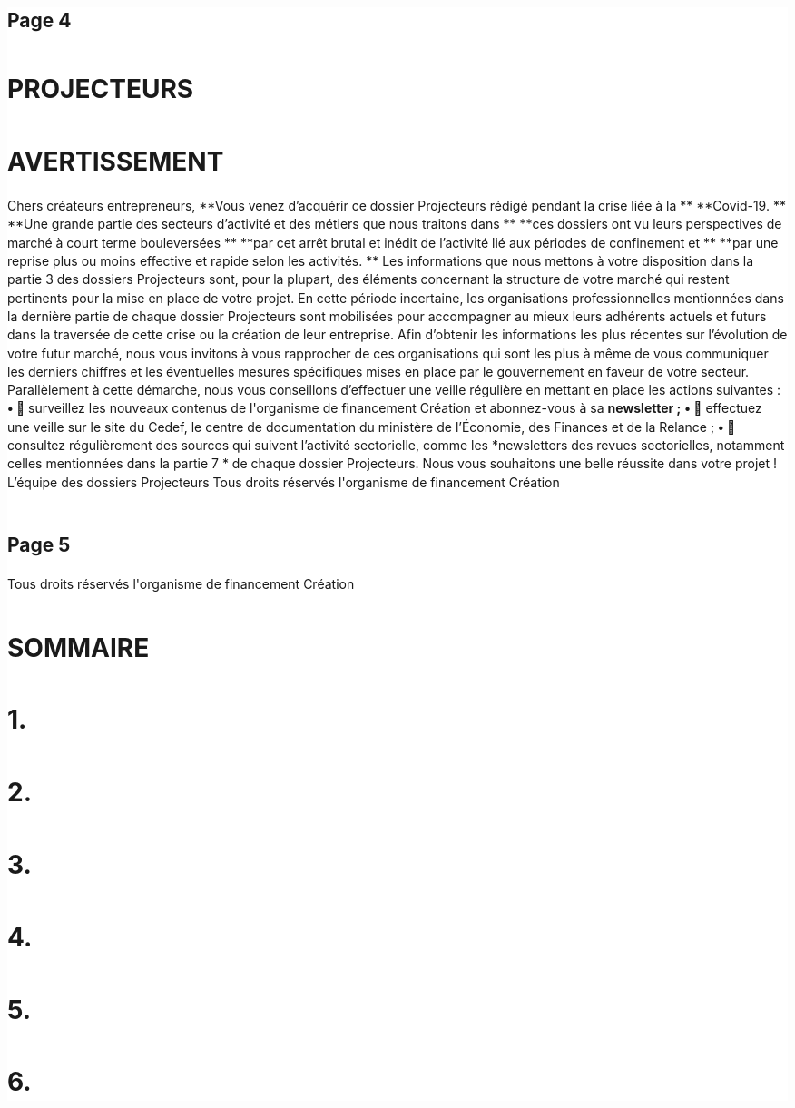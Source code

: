 ## Page 4
# PROJECTEURS
# AVERTISSEMENT
Chers créateurs entrepreneurs, 
**Vous venez d’acquérir ce dossier Projecteurs rédigé pendant la crise liée à la **
**Covid-19. **
**Une grande partie des secteurs d’activité et des métiers que nous traitons dans **
**ces dossiers ont vu leurs perspectives de marché à court terme bouleversées **
**par cet arrêt brutal et inédit de l’activité lié aux périodes de confinement et **
**par une reprise plus ou moins effective et rapide selon les activités. **
Les informations que nous mettons à votre disposition dans la partie 3 des dossiers 
Projecteurs sont, pour la plupart, des éléments concernant la structure de votre marché 
qui restent pertinents pour la mise en place de votre projet.
En cette période incertaine, les organisations professionnelles mentionnées dans la 
dernière partie de chaque dossier Projecteurs sont mobilisées pour accompagner au 
mieux leurs adhérents actuels et futurs dans la traversée de cette crise ou la création 
de leur entreprise. Afin d’obtenir les informations les plus récentes sur l’évolution de 
votre futur marché, nous vous invitons à vous rapprocher de ces organisations qui sont 
les plus à même de vous communiquer les derniers chiffres et les éventuelles mesures 
spécifiques mises en place par le gouvernement en faveur de votre secteur.
Parallèlement à cette démarche, nous vous conseillons d’effectuer une veille régulière 
en mettant en place les actions suivantes :
**• **
surveillez les nouveaux contenus de l'organisme de financement Création et abonnez-vous à sa 
**newsletter ;**
**• **
effectuez une veille sur le site du Cedef, le centre de documentation du ministère de 
l’Économie, des Finances et de la Relance ;
**• **
consultez régulièrement des sources qui suivent l’activité sectorielle, comme les 
*newsletters des revues sectorielles, notamment celles mentionnées dans la partie 7 *
de chaque dossier Projecteurs.
Nous vous souhaitons une belle réussite dans votre projet !
L’équipe des dossiers Projecteurs
Tous droits réservés l'organisme de financement Création

---
## Page 5
Tous droits réservés l'organisme de financement Création

# SOMMAIRE
# 1.
# 2.
# 3.
# 4.
# 5.
# 6.